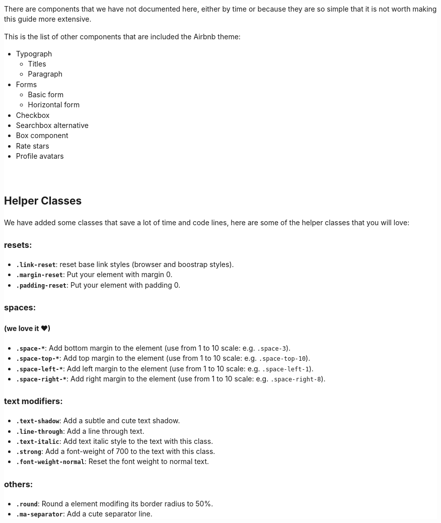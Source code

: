 There are components that we have not documented here, either by time or because they are so simple that it is not worth making this guide more extensive.

This is the list of other components that are included the Airbnb theme:

- Typograph
	- Titles
	- Paragraph 
- Forms
	- Basic form
	- Horizontal form
- Checkbox
- Searchbox alternative
- Box component
- Rate stars
- Profile avatars

<br> 

## Helper Classes

We have added some classes that save a lot of time and code lines, here are some of the helper classes that you will love:

### resets:
- **```.link-reset```**: reset base link styles (browser and boostrap styles).
- **```.margin-reset```**: Put your element with margin 0.
- **```.padding-reset```**: Put your element with padding 0.

### spaces:
#### (we love it ❤)

- **```.space-*```**: Add bottom margin to the element (use from 1 to 10 scale: e.g. ```.space-3```).
- **```.space-top-*```**: Add top margin to the element (use from 1 to 10 scale: e.g. ```.space-top-10```).
- **```.space-left-*```**: Add left margin to the element (use from 1 to 10 scale: e.g. ```.space-left-1```).
- **```.space-right-*```**: Add right margin to the element (use from 1 to 10 scale: e.g. ```.space-right-8```).

### text modifiers:
- **```.text-shadow```**: Add a subtle and cute text shadow.
- **```.line-through```**: Add a line through text.
- **```.text-italic```**: Add text italic style to the text with this class.
- **```.strong```**: Add a font-weight of 700 to the text with this class.
- **```.font-weight-normal```**: Reset the font weight to normal text.

### others:
- **```.round```**: Round a element modifing its border radius to 50%.
- **```.ma-separator```**: Add a cute separator line.
